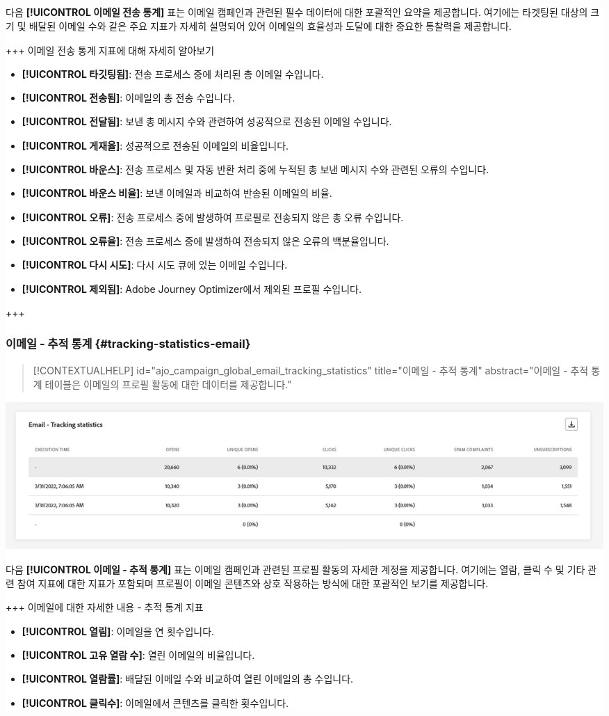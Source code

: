 다음 **[!UICONTROL 이메일 전송 통계]** 표는 이메일 캠페인과 관련된 필수 데이터에 대한 포괄적인 요약을 제공합니다. 여기에는 타겟팅된 대상의 크기 및 배달된 이메일 수와 같은 주요 지표가 자세히 설명되어 있어 이메일의 효율성과 도달에 대한 중요한 통찰력을 제공합니다.

+++ 이메일 전송 통계 지표에 대해 자세히 알아보기

* **[!UICONTROL 타깃팅됨]**: 전송 프로세스 중에 처리된 총 이메일 수입니다.

* **[!UICONTROL 전송됨]**: 이메일의 총 전송 수입니다.

* **[!UICONTROL 전달됨]**: 보낸 총 메시지 수와 관련하여 성공적으로 전송된 이메일 수입니다.

* **[!UICONTROL 게재율]**: 성공적으로 전송된 이메일의 비율입니다.

* **[!UICONTROL 바운스]**: 전송 프로세스 및 자동 반환 처리 중에 누적된 총 보낸 메시지 수와 관련된 오류의 수입니다.

* **[!UICONTROL 바운스 비율]**: 보낸 이메일과 비교하여 반송된 이메일의 비율.

* **[!UICONTROL 오류]**: 전송 프로세스 중에 발생하여 프로필로 전송되지 않은 총 오류 수입니다.

* **[!UICONTROL 오류율]**: 전송 프로세스 중에 발생하여 전송되지 않은 오류의 백분율입니다.

* **[!UICONTROL 다시 시도]**: 다시 시도 큐에 있는 이메일 수입니다.

* **[!UICONTROL 제외됨]**: Adobe Journey Optimizer에서 제외된 프로필 수입니다.

+++

### 이메일 - 추적 통계 {#tracking-statistics-email}

>[!CONTEXTUALHELP]
>id="ajo_campaign_global_email_tracking_statistics"
>title="이메일 - 추적 통계"
>abstract="이메일 - 추적 통계 테이블은 이메일의 프로필 활동에 대한 데이터를 제공합니다."

![](assets/campaign_email_tracking.png)

다음 **[!UICONTROL 이메일 - 추적 통계]** 표는 이메일 캠페인과 관련된 프로필 활동의 자세한 계정을 제공합니다. 여기에는 열람, 클릭 수 및 기타 관련 참여 지표에 대한 지표가 포함되며 프로필이 이메일 콘텐츠와 상호 작용하는 방식에 대한 포괄적인 보기를 제공합니다.

+++ 이메일에 대한 자세한 내용 - 추적 통계 지표

* **[!UICONTROL 열림]**: 이메일을 연 횟수입니다.

* **[!UICONTROL 고유 열람 수]**: 열린 이메일의 비율입니다.

* **[!UICONTROL 열람률]**: 배달된 이메일 수와 비교하여 열린 이메일의 총 수입니다.

* **[!UICONTROL 클릭수]**: 이메일에서 콘텐츠를 클릭한 횟수입니다.
